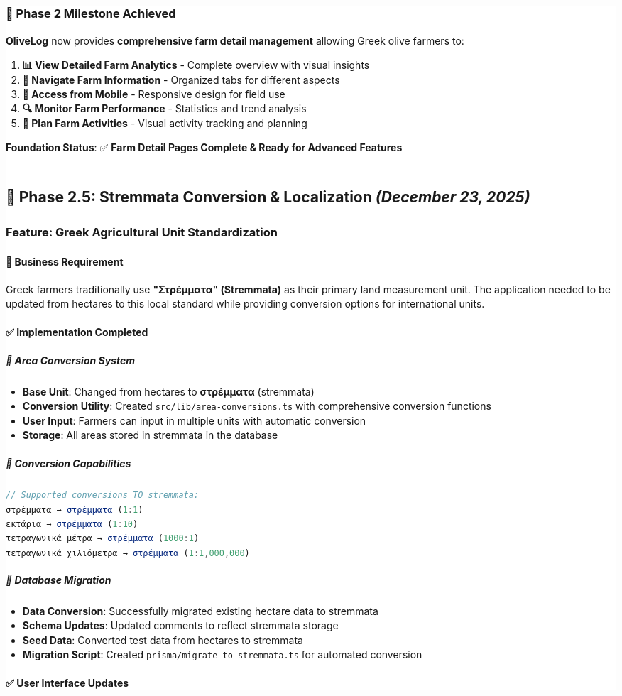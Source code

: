 ### **🎉 Phase 2 Milestone Achieved**

**OliveLog** now provides **comprehensive farm detail management** allowing Greek olive farmers to:

1. **📊 View Detailed Farm Analytics** - Complete overview with visual insights
2. **🧭 Navigate Farm Information** - Organized tabs for different aspects
3. **📱 Access from Mobile** - Responsive design for field use
4. **🔍 Monitor Farm Performance** - Statistics and trend analysis
5. **🎯 Plan Farm Activities** - Visual activity tracking and planning

**Foundation Status**: ✅ **Farm Detail Pages Complete & Ready for Advanced Features**

---

## 🌾 **Phase 2.5: Stremmata Conversion & Localization** _(December 23, 2025)_

### **Feature: Greek Agricultural Unit Standardization**

#### **🎯 Business Requirement**

Greek farmers traditionally use **"Στρέμματα" (Stremmata)** as their primary land measurement unit. The application needed to be updated from hectares to this local standard while providing conversion options for international units.

#### **✅ Implementation Completed**

##### **📐 Area Conversion System**

- **Base Unit**: Changed from hectares to **στρέμματα** (stremmata)
- **Conversion Utility**: Created `src/lib/area-conversions.ts` with comprehensive conversion functions
- **User Input**: Farmers can input in multiple units with automatic conversion
- **Storage**: All areas stored in stremmata in the database

##### **🔄 Conversion Capabilities**

```typescript
// Supported conversions TO stremmata:
στρέμματα → στρέμματα (1:1)
εκτάρια → στρέμματα (1:10)
τετραγωνικά μέτρα → στρέμματα (1000:1)
τετραγωνικά χιλιόμετρα → στρέμματα (1:1,000,000)
```

##### **💾 Database Migration**

- **Data Conversion**: Successfully migrated existing hectare data to stremmata
- **Schema Updates**: Updated comments to reflect stremmata storage
- **Seed Data**: Converted test data from hectares to stremmata
- **Migration Script**: Created `prisma/migrate-to-stremmata.ts` for automated conversion

#### **✅ User Interface Updates**
